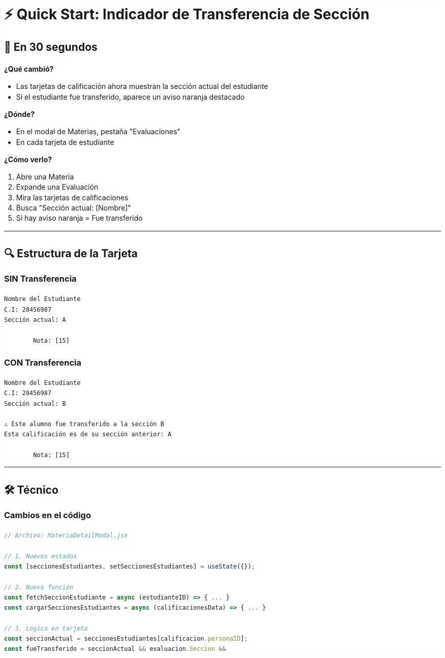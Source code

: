 # ⚡ Quick Start: Indicador de Transferencia de Sección

## 🎯 En 30 segundos

**¿Qué cambió?**
- Las tarjetas de calificación ahora muestran la sección actual del estudiante
- Si el estudiante fue transferido, aparece un aviso naranja destacado

**¿Dónde?**
- En el modal de Materias, pestaña "Evaluaciones"
- En cada tarjeta de estudiante

**¿Cómo verlo?**
1. Abre una Materia
2. Expande una Evaluación
3. Mira las tarjetas de calificaciones
4. Busca "Sección actual: [Nombre]"
5. Si hay aviso naranja = Fue transferido

---

## 🔍 Estructura de la Tarjeta

### SIN Transferencia
```
Nombre del Estudiante
C.I: 28456987
Sección actual: A

        Nota: [15]
```

### CON Transferencia
```
Nombre del Estudiante  
C.I: 28456987
Sección actual: B

⚠️ Este alumno fue transferido a la sección B
Esta calificación es de su sección anterior: A

        Nota: [15]
```

---

## 🛠️ Técnico

### Cambios en el código
```javascript
// Archivo: MateriaDetailModal.jsx

// 1. Nuevos estados
const [seccionesEstudiantes, setSeccionesEstudiantes] = useState({});

// 2. Nueva función
const fetchSeccionEstudiante = async (estudianteID) => { ... }
const cargarSeccionesEstudiantes = async (calificacionesData) => { ... }

// 3. Lógica en tarjeta
const seccionActual = seccionesEstudiantes[calificacion.personaID];
const fueTransferido = seccionActual && evaluacion.Seccion && 
```